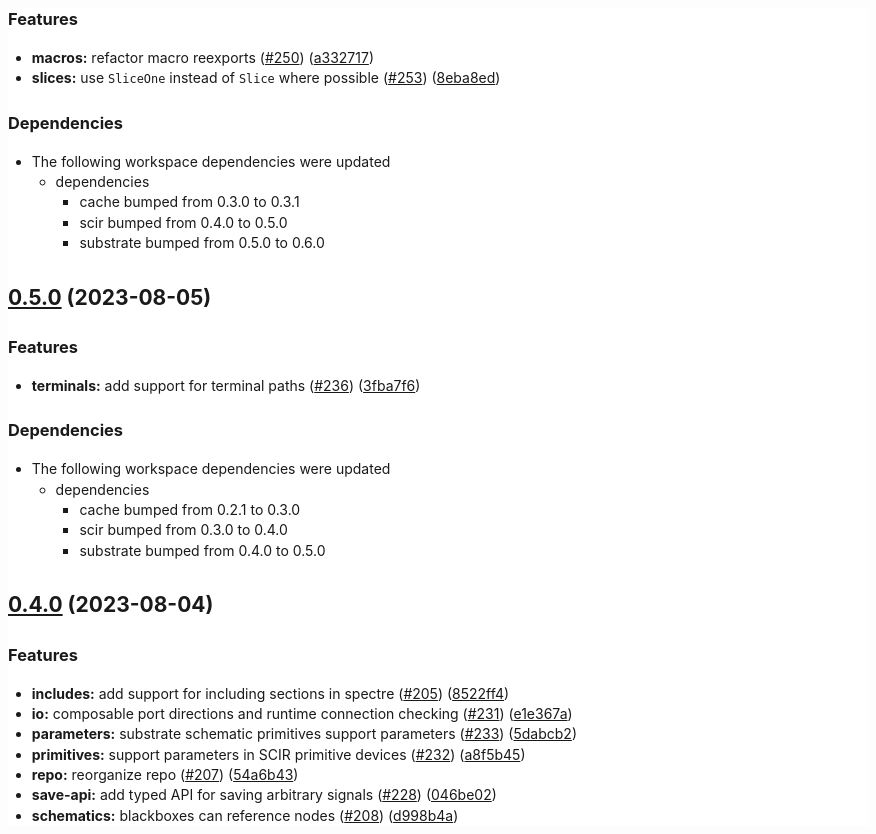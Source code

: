 
### Features

* **macros:** refactor macro reexports ([#250](https://github.com/substrate-labs/substrate2/issues/250)) ([a332717](https://github.com/substrate-labs/substrate2/commit/a332717e549fdea50306067e1c92dc60293aed4c))
* **slices:** use `SliceOne` instead of `Slice` where possible ([#253](https://github.com/substrate-labs/substrate2/issues/253)) ([8eba8ed](https://github.com/substrate-labs/substrate2/commit/8eba8ed5aad0aa4911ae31f4521d297487256087))


### Dependencies

* The following workspace dependencies were updated
  * dependencies
    * cache bumped from 0.3.0 to 0.3.1
    * scir bumped from 0.4.0 to 0.5.0
    * substrate bumped from 0.5.0 to 0.6.0

## [0.5.0](https://github.com/substrate-labs/substrate2/compare/spectre-v0.4.0...spectre-v0.5.0) (2023-08-05)


### Features

* **terminals:** add support for terminal paths ([#236](https://github.com/substrate-labs/substrate2/issues/236)) ([3fba7f6](https://github.com/substrate-labs/substrate2/commit/3fba7f6227bbf2efcaf79d849c79175e44d783a4))


### Dependencies

* The following workspace dependencies were updated
  * dependencies
    * cache bumped from 0.2.1 to 0.3.0
    * scir bumped from 0.3.0 to 0.4.0
    * substrate bumped from 0.4.0 to 0.5.0

## [0.4.0](https://github.com/substrate-labs/substrate2/compare/spectre-v0.3.0...spectre-v0.4.0) (2023-08-04)


### Features

* **includes:** add support for including sections in spectre ([#205](https://github.com/substrate-labs/substrate2/issues/205)) ([8522ff4](https://github.com/substrate-labs/substrate2/commit/8522ff4241755d4c194bacb893765e608122814e))
* **io:** composable port directions and runtime connection checking ([#231](https://github.com/substrate-labs/substrate2/issues/231)) ([e1e367a](https://github.com/substrate-labs/substrate2/commit/e1e367a2b8940319cb4f804888746a094f06e161))
* **parameters:** substrate schematic primitives support parameters ([#233](https://github.com/substrate-labs/substrate2/issues/233)) ([5dabcb2](https://github.com/substrate-labs/substrate2/commit/5dabcb270cab0d259b7301d67f77de6d55261092))
* **primitives:** support parameters in SCIR primitive devices ([#232](https://github.com/substrate-labs/substrate2/issues/232)) ([a8f5b45](https://github.com/substrate-labs/substrate2/commit/a8f5b45a00b77d050f6a812c469e19da3305e064))
* **repo:** reorganize repo ([#207](https://github.com/substrate-labs/substrate2/issues/207)) ([54a6b43](https://github.com/substrate-labs/substrate2/commit/54a6b43079d283a29bc0aa9e18dc6230b56fa385))
* **save-api:** add typed API for saving arbitrary signals ([#228](https://github.com/substrate-labs/substrate2/issues/228)) ([046be02](https://github.com/substrate-labs/substrate2/commit/046be02acbedc7fa2bb4896b92ec17babd80eee5))
* **schematics:** blackboxes can reference nodes ([#208](https://github.com/substrate-labs/substrate2/issues/208)) ([d998b4a](https://github.com/substrate-labs/substrate2/commit/d998b4a133d47d0123768dfb3c27f8ee32ed9db9))